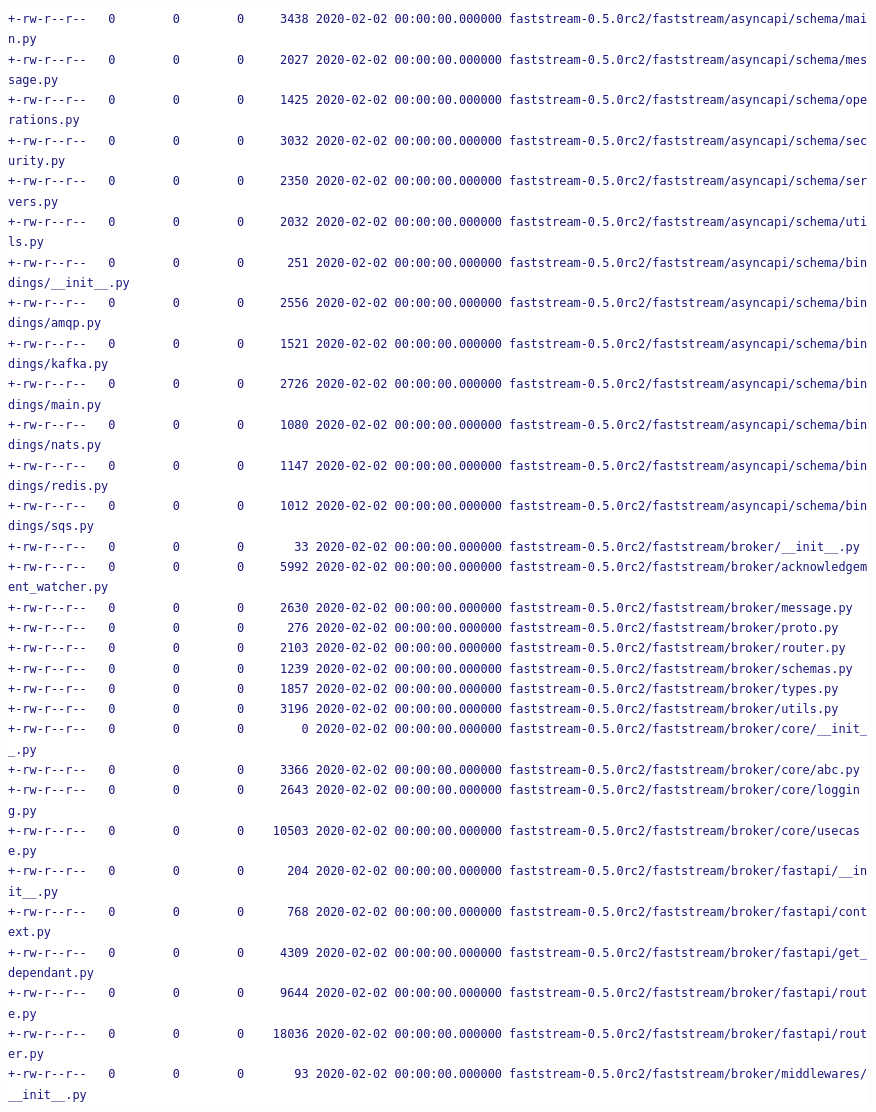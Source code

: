 ```diff
+-rw-r--r--   0        0        0     3438 2020-02-02 00:00:00.000000 faststream-0.5.0rc2/faststream/asyncapi/schema/main.py
+-rw-r--r--   0        0        0     2027 2020-02-02 00:00:00.000000 faststream-0.5.0rc2/faststream/asyncapi/schema/message.py
+-rw-r--r--   0        0        0     1425 2020-02-02 00:00:00.000000 faststream-0.5.0rc2/faststream/asyncapi/schema/operations.py
+-rw-r--r--   0        0        0     3032 2020-02-02 00:00:00.000000 faststream-0.5.0rc2/faststream/asyncapi/schema/security.py
+-rw-r--r--   0        0        0     2350 2020-02-02 00:00:00.000000 faststream-0.5.0rc2/faststream/asyncapi/schema/servers.py
+-rw-r--r--   0        0        0     2032 2020-02-02 00:00:00.000000 faststream-0.5.0rc2/faststream/asyncapi/schema/utils.py
+-rw-r--r--   0        0        0      251 2020-02-02 00:00:00.000000 faststream-0.5.0rc2/faststream/asyncapi/schema/bindings/__init__.py
+-rw-r--r--   0        0        0     2556 2020-02-02 00:00:00.000000 faststream-0.5.0rc2/faststream/asyncapi/schema/bindings/amqp.py
+-rw-r--r--   0        0        0     1521 2020-02-02 00:00:00.000000 faststream-0.5.0rc2/faststream/asyncapi/schema/bindings/kafka.py
+-rw-r--r--   0        0        0     2726 2020-02-02 00:00:00.000000 faststream-0.5.0rc2/faststream/asyncapi/schema/bindings/main.py
+-rw-r--r--   0        0        0     1080 2020-02-02 00:00:00.000000 faststream-0.5.0rc2/faststream/asyncapi/schema/bindings/nats.py
+-rw-r--r--   0        0        0     1147 2020-02-02 00:00:00.000000 faststream-0.5.0rc2/faststream/asyncapi/schema/bindings/redis.py
+-rw-r--r--   0        0        0     1012 2020-02-02 00:00:00.000000 faststream-0.5.0rc2/faststream/asyncapi/schema/bindings/sqs.py
+-rw-r--r--   0        0        0       33 2020-02-02 00:00:00.000000 faststream-0.5.0rc2/faststream/broker/__init__.py
+-rw-r--r--   0        0        0     5992 2020-02-02 00:00:00.000000 faststream-0.5.0rc2/faststream/broker/acknowledgement_watcher.py
+-rw-r--r--   0        0        0     2630 2020-02-02 00:00:00.000000 faststream-0.5.0rc2/faststream/broker/message.py
+-rw-r--r--   0        0        0      276 2020-02-02 00:00:00.000000 faststream-0.5.0rc2/faststream/broker/proto.py
+-rw-r--r--   0        0        0     2103 2020-02-02 00:00:00.000000 faststream-0.5.0rc2/faststream/broker/router.py
+-rw-r--r--   0        0        0     1239 2020-02-02 00:00:00.000000 faststream-0.5.0rc2/faststream/broker/schemas.py
+-rw-r--r--   0        0        0     1857 2020-02-02 00:00:00.000000 faststream-0.5.0rc2/faststream/broker/types.py
+-rw-r--r--   0        0        0     3196 2020-02-02 00:00:00.000000 faststream-0.5.0rc2/faststream/broker/utils.py
+-rw-r--r--   0        0        0        0 2020-02-02 00:00:00.000000 faststream-0.5.0rc2/faststream/broker/core/__init__.py
+-rw-r--r--   0        0        0     3366 2020-02-02 00:00:00.000000 faststream-0.5.0rc2/faststream/broker/core/abc.py
+-rw-r--r--   0        0        0     2643 2020-02-02 00:00:00.000000 faststream-0.5.0rc2/faststream/broker/core/logging.py
+-rw-r--r--   0        0        0    10503 2020-02-02 00:00:00.000000 faststream-0.5.0rc2/faststream/broker/core/usecase.py
+-rw-r--r--   0        0        0      204 2020-02-02 00:00:00.000000 faststream-0.5.0rc2/faststream/broker/fastapi/__init__.py
+-rw-r--r--   0        0        0      768 2020-02-02 00:00:00.000000 faststream-0.5.0rc2/faststream/broker/fastapi/context.py
+-rw-r--r--   0        0        0     4309 2020-02-02 00:00:00.000000 faststream-0.5.0rc2/faststream/broker/fastapi/get_dependant.py
+-rw-r--r--   0        0        0     9644 2020-02-02 00:00:00.000000 faststream-0.5.0rc2/faststream/broker/fastapi/route.py
+-rw-r--r--   0        0        0    18036 2020-02-02 00:00:00.000000 faststream-0.5.0rc2/faststream/broker/fastapi/router.py
+-rw-r--r--   0        0        0       93 2020-02-02 00:00:00.000000 faststream-0.5.0rc2/faststream/broker/middlewares/__init__.py
```